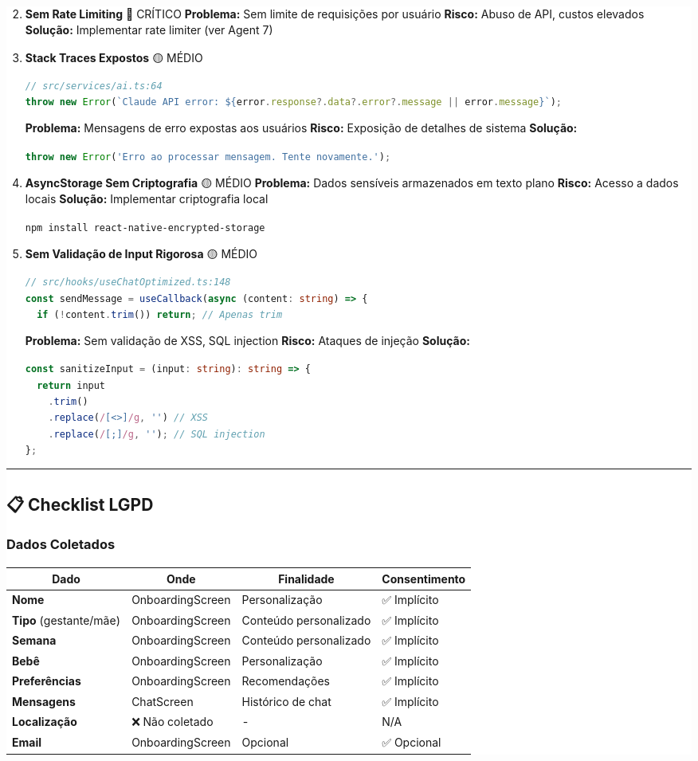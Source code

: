 2. **Sem Rate Limiting** 🔴 CRÍTICO
   **Problema:** Sem limite de requisições por usuário
   **Risco:** Abuso de API, custos elevados
   **Solução:** Implementar rate limiter (ver Agent 7)

3. **Stack Traces Expostos** 🟡 MÉDIO
   ```typescript
   // src/services/ai.ts:64
   throw new Error(`Claude API error: ${error.response?.data?.error?.message || error.message}`);
   ```
   **Problema:** Mensagens de erro expostas aos usuários
   **Risco:** Exposição de detalhes de sistema
   **Solução:**
   ```typescript
   throw new Error('Erro ao processar mensagem. Tente novamente.');
   ```

4. **AsyncStorage Sem Criptografia** 🟡 MÉDIO
   **Problema:** Dados sensíveis armazenados em texto plano
   **Risco:** Acesso a dados locais
   **Solução:** Implementar criptografia local
   ```bash
   npm install react-native-encrypted-storage
   ```

5. **Sem Validação de Input Rigorosa** 🟡 MÉDIO
   ```typescript
   // src/hooks/useChatOptimized.ts:148
   const sendMessage = useCallback(async (content: string) => {
     if (!content.trim()) return; // Apenas trim
   ```
   **Problema:** Sem validação de XSS, SQL injection
   **Risco:** Ataques de injeção
   **Solução:**
   ```typescript
   const sanitizeInput = (input: string): string => {
     return input
       .trim()
       .replace(/[<>]/g, '') // XSS
       .replace(/[;]/g, ''); // SQL injection
   };
   ```

---

## 📋 Checklist LGPD

### Dados Coletados

| Dado | Onde | Finalidade | Consentimento |
|------|------|------------|---------------|
| **Nome** | OnboardingScreen | Personalização | ✅ Implícito |
| **Tipo** (gestante/mãe) | OnboardingScreen | Conteúdo personalizado | ✅ Implícito |
| **Semana** | OnboardingScreen | Conteúdo personalizado | ✅ Implícito |
| **Bebê** | OnboardingScreen | Personalização | ✅ Implícito |
| **Preferências** | OnboardingScreen | Recomendações | ✅ Implícito |
| **Mensagens** | ChatScreen | Histórico de chat | ✅ Implícito |
| **Localização** | ❌ Não coletado | - | N/A |
| **Email** | OnboardingScreen | Opcional | ✅ Opcional |
